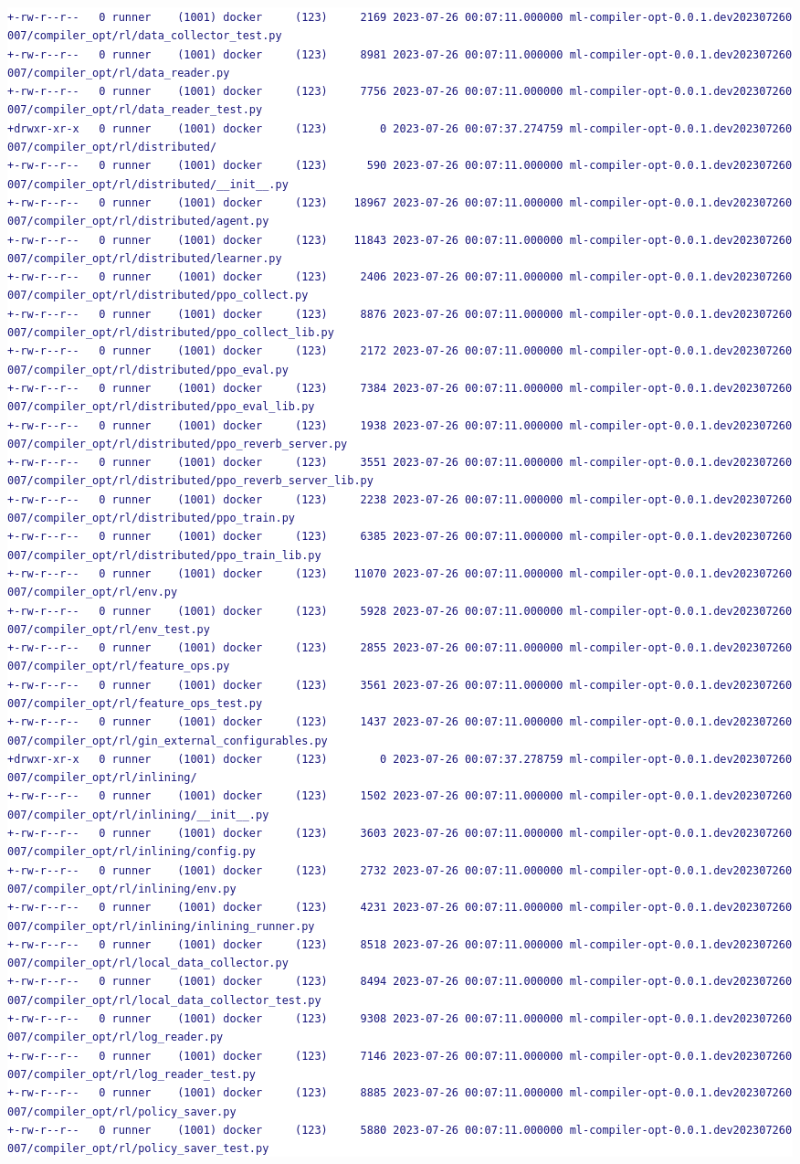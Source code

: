 ```diff
+-rw-r--r--   0 runner    (1001) docker     (123)     2169 2023-07-26 00:07:11.000000 ml-compiler-opt-0.0.1.dev202307260007/compiler_opt/rl/data_collector_test.py
+-rw-r--r--   0 runner    (1001) docker     (123)     8981 2023-07-26 00:07:11.000000 ml-compiler-opt-0.0.1.dev202307260007/compiler_opt/rl/data_reader.py
+-rw-r--r--   0 runner    (1001) docker     (123)     7756 2023-07-26 00:07:11.000000 ml-compiler-opt-0.0.1.dev202307260007/compiler_opt/rl/data_reader_test.py
+drwxr-xr-x   0 runner    (1001) docker     (123)        0 2023-07-26 00:07:37.274759 ml-compiler-opt-0.0.1.dev202307260007/compiler_opt/rl/distributed/
+-rw-r--r--   0 runner    (1001) docker     (123)      590 2023-07-26 00:07:11.000000 ml-compiler-opt-0.0.1.dev202307260007/compiler_opt/rl/distributed/__init__.py
+-rw-r--r--   0 runner    (1001) docker     (123)    18967 2023-07-26 00:07:11.000000 ml-compiler-opt-0.0.1.dev202307260007/compiler_opt/rl/distributed/agent.py
+-rw-r--r--   0 runner    (1001) docker     (123)    11843 2023-07-26 00:07:11.000000 ml-compiler-opt-0.0.1.dev202307260007/compiler_opt/rl/distributed/learner.py
+-rw-r--r--   0 runner    (1001) docker     (123)     2406 2023-07-26 00:07:11.000000 ml-compiler-opt-0.0.1.dev202307260007/compiler_opt/rl/distributed/ppo_collect.py
+-rw-r--r--   0 runner    (1001) docker     (123)     8876 2023-07-26 00:07:11.000000 ml-compiler-opt-0.0.1.dev202307260007/compiler_opt/rl/distributed/ppo_collect_lib.py
+-rw-r--r--   0 runner    (1001) docker     (123)     2172 2023-07-26 00:07:11.000000 ml-compiler-opt-0.0.1.dev202307260007/compiler_opt/rl/distributed/ppo_eval.py
+-rw-r--r--   0 runner    (1001) docker     (123)     7384 2023-07-26 00:07:11.000000 ml-compiler-opt-0.0.1.dev202307260007/compiler_opt/rl/distributed/ppo_eval_lib.py
+-rw-r--r--   0 runner    (1001) docker     (123)     1938 2023-07-26 00:07:11.000000 ml-compiler-opt-0.0.1.dev202307260007/compiler_opt/rl/distributed/ppo_reverb_server.py
+-rw-r--r--   0 runner    (1001) docker     (123)     3551 2023-07-26 00:07:11.000000 ml-compiler-opt-0.0.1.dev202307260007/compiler_opt/rl/distributed/ppo_reverb_server_lib.py
+-rw-r--r--   0 runner    (1001) docker     (123)     2238 2023-07-26 00:07:11.000000 ml-compiler-opt-0.0.1.dev202307260007/compiler_opt/rl/distributed/ppo_train.py
+-rw-r--r--   0 runner    (1001) docker     (123)     6385 2023-07-26 00:07:11.000000 ml-compiler-opt-0.0.1.dev202307260007/compiler_opt/rl/distributed/ppo_train_lib.py
+-rw-r--r--   0 runner    (1001) docker     (123)    11070 2023-07-26 00:07:11.000000 ml-compiler-opt-0.0.1.dev202307260007/compiler_opt/rl/env.py
+-rw-r--r--   0 runner    (1001) docker     (123)     5928 2023-07-26 00:07:11.000000 ml-compiler-opt-0.0.1.dev202307260007/compiler_opt/rl/env_test.py
+-rw-r--r--   0 runner    (1001) docker     (123)     2855 2023-07-26 00:07:11.000000 ml-compiler-opt-0.0.1.dev202307260007/compiler_opt/rl/feature_ops.py
+-rw-r--r--   0 runner    (1001) docker     (123)     3561 2023-07-26 00:07:11.000000 ml-compiler-opt-0.0.1.dev202307260007/compiler_opt/rl/feature_ops_test.py
+-rw-r--r--   0 runner    (1001) docker     (123)     1437 2023-07-26 00:07:11.000000 ml-compiler-opt-0.0.1.dev202307260007/compiler_opt/rl/gin_external_configurables.py
+drwxr-xr-x   0 runner    (1001) docker     (123)        0 2023-07-26 00:07:37.278759 ml-compiler-opt-0.0.1.dev202307260007/compiler_opt/rl/inlining/
+-rw-r--r--   0 runner    (1001) docker     (123)     1502 2023-07-26 00:07:11.000000 ml-compiler-opt-0.0.1.dev202307260007/compiler_opt/rl/inlining/__init__.py
+-rw-r--r--   0 runner    (1001) docker     (123)     3603 2023-07-26 00:07:11.000000 ml-compiler-opt-0.0.1.dev202307260007/compiler_opt/rl/inlining/config.py
+-rw-r--r--   0 runner    (1001) docker     (123)     2732 2023-07-26 00:07:11.000000 ml-compiler-opt-0.0.1.dev202307260007/compiler_opt/rl/inlining/env.py
+-rw-r--r--   0 runner    (1001) docker     (123)     4231 2023-07-26 00:07:11.000000 ml-compiler-opt-0.0.1.dev202307260007/compiler_opt/rl/inlining/inlining_runner.py
+-rw-r--r--   0 runner    (1001) docker     (123)     8518 2023-07-26 00:07:11.000000 ml-compiler-opt-0.0.1.dev202307260007/compiler_opt/rl/local_data_collector.py
+-rw-r--r--   0 runner    (1001) docker     (123)     8494 2023-07-26 00:07:11.000000 ml-compiler-opt-0.0.1.dev202307260007/compiler_opt/rl/local_data_collector_test.py
+-rw-r--r--   0 runner    (1001) docker     (123)     9308 2023-07-26 00:07:11.000000 ml-compiler-opt-0.0.1.dev202307260007/compiler_opt/rl/log_reader.py
+-rw-r--r--   0 runner    (1001) docker     (123)     7146 2023-07-26 00:07:11.000000 ml-compiler-opt-0.0.1.dev202307260007/compiler_opt/rl/log_reader_test.py
+-rw-r--r--   0 runner    (1001) docker     (123)     8885 2023-07-26 00:07:11.000000 ml-compiler-opt-0.0.1.dev202307260007/compiler_opt/rl/policy_saver.py
+-rw-r--r--   0 runner    (1001) docker     (123)     5880 2023-07-26 00:07:11.000000 ml-compiler-opt-0.0.1.dev202307260007/compiler_opt/rl/policy_saver_test.py
```